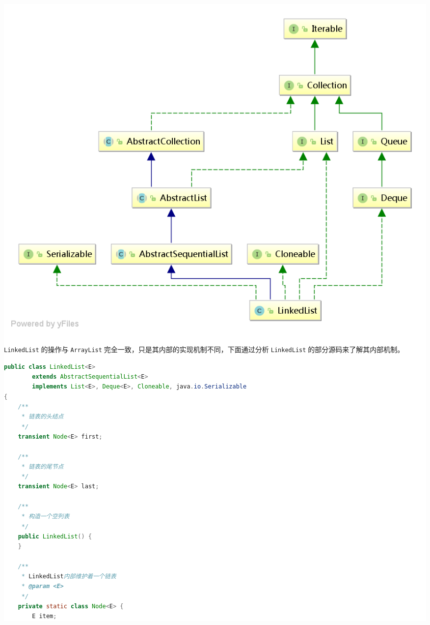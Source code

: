 ![](../assets/chapter-3/Collection/LinkedList.png)

`LinkedList` 的操作与 `ArrayList` 完全一致，只是其内部的实现机制不同，下面通过分析 `LinkedList` 的部分源码来了解其内部机制。

```java
public class LinkedList<E>
        extends AbstractSequentialList<E>
        implements List<E>, Deque<E>, Cloneable, java.io.Serializable
{
    /**
     * 链表的头结点
     */
    transient Node<E> first;

    /**
     * 链表的尾节点
     */
    transient Node<E> last;

    /**
     * 构造一个空列表
     */
    public LinkedList() {
    }

    /**
     * LinkedList内部维护着一个链表
     * @param <E>
     */
    private static class Node<E> {
        E item;
```
